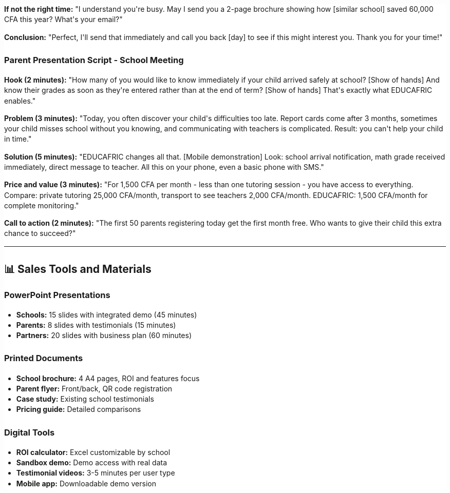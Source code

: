 **If not the right time:**
"I understand you're busy. May I send you a 2-page brochure showing how [similar school] saved 60,000 CFA this year? What's your email?"

**Conclusion:**
"Perfect, I'll send that immediately and call you back [day] to see if this might interest you. Thank you for your time!"

### Parent Presentation Script - School Meeting

**Hook (2 minutes):**
"How many of you would like to know immediately if your child arrived safely at school? [Show of hands] And know their grades as soon as they're entered rather than at the end of term? [Show of hands] That's exactly what EDUCAFRIC enables."

**Problem (3 minutes):**
"Today, you often discover your child's difficulties too late. Report cards come after 3 months, sometimes your child misses school without you knowing, and communicating with teachers is complicated. Result: you can't help your child in time."

**Solution (5 minutes):**
"EDUCAFRIC changes all that. [Mobile demonstration] Look: school arrival notification, math grade received immediately, direct message to teacher. All this on your phone, even a basic phone with SMS."

**Price and value (3 minutes):**
"For 1,500 CFA per month - less than one tutoring session - you have access to everything. Compare: private tutoring 25,000 CFA/month, transport to see teachers 2,000 CFA/month. EDUCAFRIC: 1,500 CFA/month for complete monitoring."

**Call to action (2 minutes):**
"The first 50 parents registering today get the first month free. Who wants to give their child this extra chance to succeed?"

---

## 📊 Sales Tools and Materials

### PowerPoint Presentations
- **Schools:** 15 slides with integrated demo (45 minutes)
- **Parents:** 8 slides with testimonials (15 minutes)
- **Partners:** 20 slides with business plan (60 minutes)

### Printed Documents
- **School brochure:** 4 A4 pages, ROI and features focus
- **Parent flyer:** Front/back, QR code registration
- **Case study:** Existing school testimonials
- **Pricing guide:** Detailed comparisons

### Digital Tools
- **ROI calculator:** Excel customizable by school
- **Sandbox demo:** Demo access with real data
- **Testimonial videos:** 3-5 minutes per user type
- **Mobile app:** Downloadable demo version
